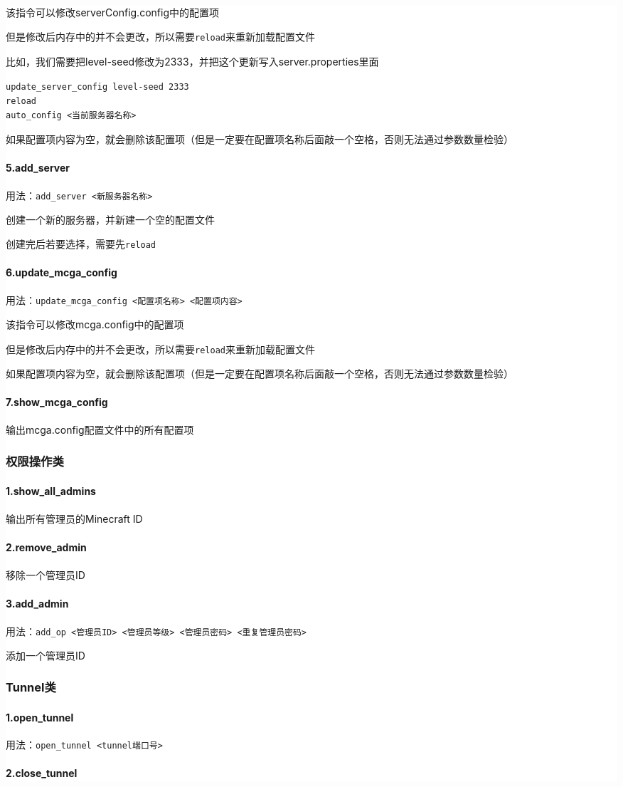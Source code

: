 该指令可以修改serverConfig.config中的配置项

但是修改后内存中的并不会更改，所以需要`reload`来重新加载配置文件

比如，我们需要把level-seed修改为2333，并把这个更新写入server.properties里面

```
update_server_config level-seed 2333
reload
auto_config <当前服务器名称>
```

如果配置项内容为空，就会删除该配置项（但是一定要在配置项名称后面敲一个空格，否则无法通过参数数量检验）

#### 5.add_server

用法：`add_server <新服务器名称>`

创建一个新的服务器，并新建一个空的配置文件

创建完后若要选择，需要先`reload`

#### 6.update_mcga_config

用法：`update_mcga_config <配置项名称> <配置项内容>`

该指令可以修改mcga.config中的配置项

但是修改后内存中的并不会更改，所以需要`reload`来重新加载配置文件

如果配置项内容为空，就会删除该配置项（但是一定要在配置项名称后面敲一个空格，否则无法通过参数数量检验）

#### 7.show_mcga_config

输出mcga.config配置文件中的所有配置项

### 权限操作类

#### 1.show_all_admins

输出所有管理员的Minecraft ID

#### 2.remove_admin

移除一个管理员ID

#### 3.add_admin

用法：`add_op <管理员ID> <管理员等级> <管理员密码> <重复管理员密码>`

添加一个管理员ID

### Tunnel类

#### 1.open_tunnel

用法：`open_tunnel <tunnel端口号>`

#### 2.close_tunnel
